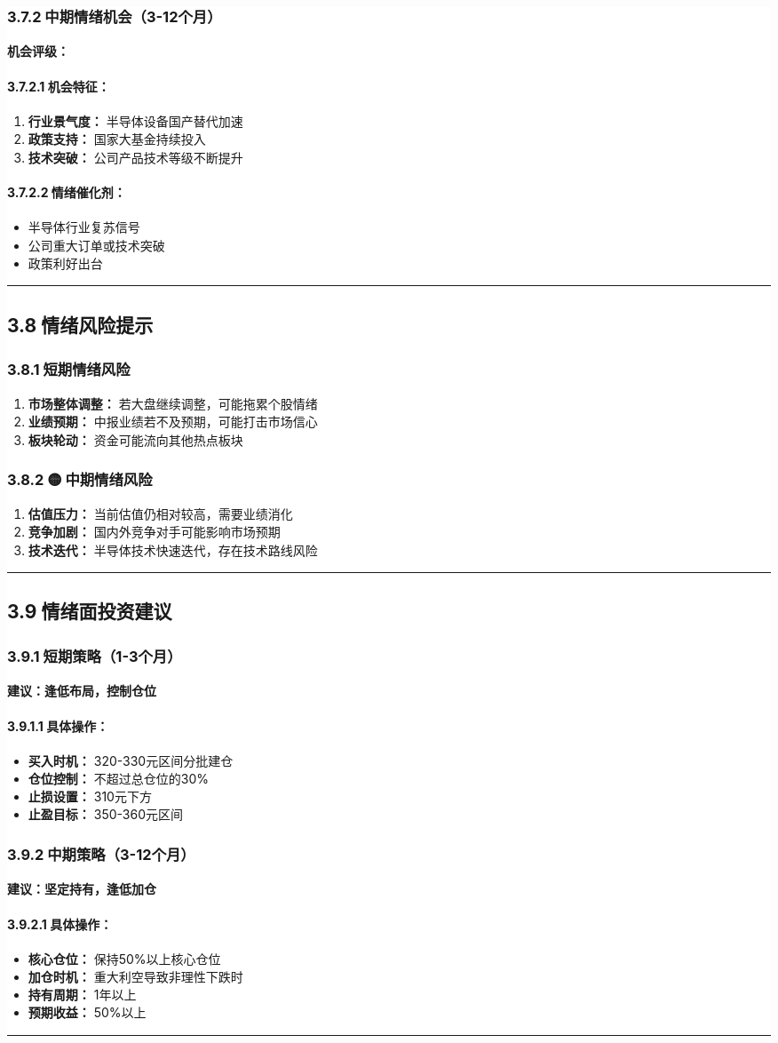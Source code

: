 ### 3.7.2 中期情绪机会（3-12个月）
**机会评级：**

#### 3.7.2.1 机会特征：
1. **行业景气度：** 半导体设备国产替代加速
2. **政策支持：** 国家大基金持续投入
3. **技术突破：** 公司产品技术等级不断提升

#### 3.7.2.2 情绪催化剂：
- 半导体行业复苏信号
- 公司重大订单或技术突破
- 政策利好出台

---

## 3.8 情绪风险提示

### 3.8.1 短期情绪风险
1. **市场整体调整：** 若大盘继续调整，可能拖累个股情绪
2. **业绩预期：** 中报业绩若不及预期，可能打击市场信心
3. **板块轮动：** 资金可能流向其他热点板块

### 3.8.2 🟡 中期情绪风险
1. **估值压力：** 当前估值仍相对较高，需要业绩消化
2. **竞争加剧：** 国内外竞争对手可能影响市场预期
3. **技术迭代：** 半导体技术快速迭代，存在技术路线风险

---

## 3.9 情绪面投资建议

### 3.9.1 短期策略（1-3个月）
**建议：逢低布局，控制仓位**

#### 3.9.1.1 具体操作：
- **买入时机：** 320-330元区间分批建仓
- **仓位控制：** 不超过总仓位的30%
- **止损设置：** 310元下方
- **止盈目标：** 350-360元区间

### 3.9.2 中期策略（3-12个月）
**建议：坚定持有，逢低加仓**

#### 3.9.2.1 具体操作：
- **核心仓位：** 保持50%以上核心仓位
- **加仓时机：** 重大利空导致非理性下跌时
- **持有周期：** 1年以上
- **预期收益：** 50%以上

---